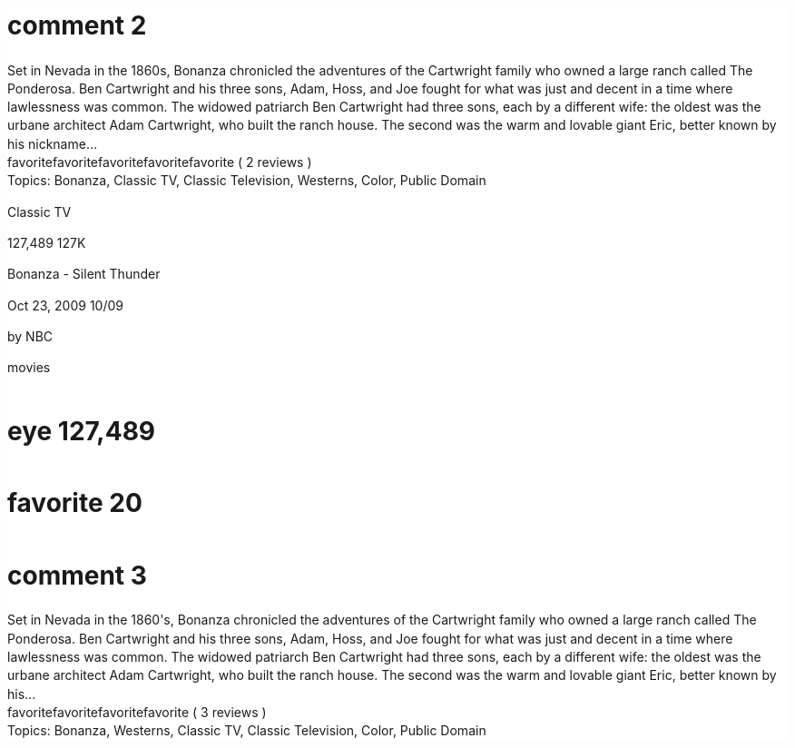 <span class="iconochive-comment" aria-hidden="true"></span><span class="sr-only">comment</span> 2
=================================================================================================

Set in Nevada in the 1860s, Bonanza chronicled the adventures of the Cartwright family who owned a large ranch called The Ponderosa. Ben Cartwright and his three sons, Adam, Hoss, and Joe fought for what was just and decent in a time where lawlessness was common. The widowed patriarch Ben Cartwright had three sons, each by a different wife: the oldest was the urbane architect Adam Cartwright, who built the ranch house. The second was the warm and lovable giant Eric, better known by his nickname...  
<span alt="4.50 out of 5 stars" title="4.50 out of 5 stars"><span class="iconochive-favorite" aria-hidden="true"></span><span class="sr-only">favorite</span><span class="iconochive-favorite" aria-hidden="true"></span><span class="sr-only">favorite</span><span class="iconochive-favorite" aria-hidden="true"></span><span class="sr-only">favorite</span><span class="iconochive-favorite" aria-hidden="true"></span><span class="sr-only">favorite</span><span class="iconochive-favorite" aria-hidden="true"></span><span class="sr-only">favorite</span></span> ( 2 reviews )  
Topics: Bonanza, Classic TV, Classic Television, Westerns, Color, Public Domain  

<a href="/details/classic_tv" class="stealth"></a>

Classic TV

127,489 127K

[](/details/Bonanza_-_Silent_Thunder "Bonanza - Silent Thunder")

Bonanza - Silent Thunder

Oct 23, 2009 10/09

<span class="hidden-lists">by</span> <span class="byv" title="NBC">NBC</span>

<span class="iconochive-movies" aria-hidden="true"></span><span class="sr-only">movies</span>

<span class="iconochive-eye" aria-hidden="true"></span><span class="sr-only">eye</span> 127,489
===============================================================================================

<span class="iconochive-favorite" aria-hidden="true"></span><span class="sr-only">favorite</span> 20
====================================================================================================

<span class="iconochive-comment" aria-hidden="true"></span><span class="sr-only">comment</span> 3
=================================================================================================

Set in Nevada in the 1860's, Bonanza chronicled the adventures of the Cartwright family who owned a large ranch called The Ponderosa. Ben Cartwright and his three sons, Adam, Hoss, and Joe fought for what was just and decent in a time where lawlessness was common. The widowed patriarch Ben Cartwright had three sons, each by a different wife: the oldest was the urbane architect Adam Cartwright, who built the ranch house. The second was the warm and lovable giant Eric, better known by his...  
<span alt="4.33 out of 5 stars" title="4.33 out of 5 stars"><span class="iconochive-favorite" aria-hidden="true"></span><span class="sr-only">favorite</span><span class="iconochive-favorite" aria-hidden="true"></span><span class="sr-only">favorite</span><span class="iconochive-favorite" aria-hidden="true"></span><span class="sr-only">favorite</span><span class="iconochive-favorite" aria-hidden="true"></span><span class="sr-only">favorite</span></span> ( 3 reviews )  
Topics: Bonanza, Westerns, Classic TV, Classic Television, Color, Public Domain  

<a href="/details/classic_tv" class="stealth"></a>
